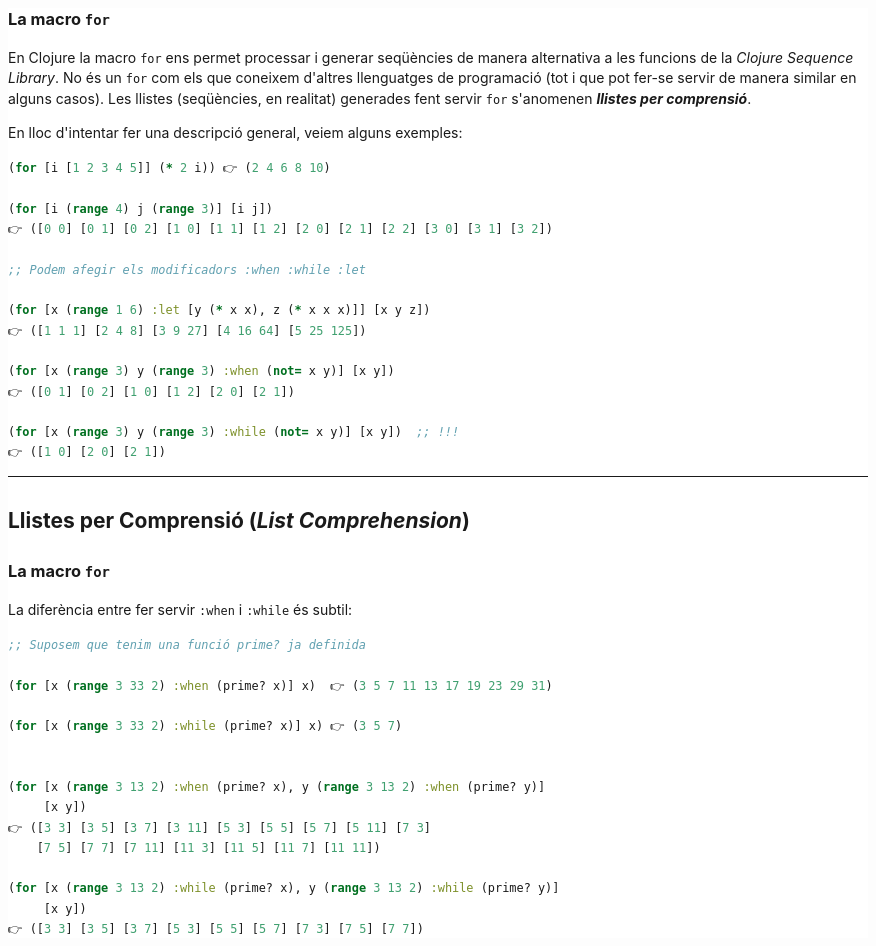 ### La macro `for`

En Clojure la macro `for` ens permet processar i generar seqüències de manera alternativa a 
les funcions de la _Clojure Sequence Library_.
No és un `for` com els que coneixem d'altres llenguatges de programació 
(tot i que pot fer-se servir de manera similar en alguns casos).
Les llistes (seqüències, en realitat) generades fent servir `for` 
s'anomenen **_llistes per comprensió_**.

En lloc d'intentar fer una descripció general, veiem alguns exemples:

```Clojure
(for [i [1 2 3 4 5]] (* 2 i)) 👉 (2 4 6 8 10)

(for [i (range 4) j (range 3)] [i j])
👉 ([0 0] [0 1] [0 2] [1 0] [1 1] [1 2] [2 0] [2 1] [2 2] [3 0] [3 1] [3 2])

;; Podem afegir els modificadors :when :while :let

(for [x (range 1 6) :let [y (* x x), z (* x x x)]] [x y z])
👉 ([1 1 1] [2 4 8] [3 9 27] [4 16 64] [5 25 125])

(for [x (range 3) y (range 3) :when (not= x y)] [x y])
👉 ([0 1] [0 2] [1 0] [1 2] [2 0] [2 1])

(for [x (range 3) y (range 3) :while (not= x y)] [x y])  ;; !!!
👉 ([1 0] [2 0] [2 1])
```
---

## Llistes per Comprensió (_List Comprehension_)

### La macro `for`

La diferència entre fer servir `:when` i `:while` és subtil:

```Clojure
;; Suposem que tenim una funció prime? ja definida

(for [x (range 3 33 2) :when (prime? x)] x)  👉 (3 5 7 11 13 17 19 23 29 31)

(for [x (range 3 33 2) :while (prime? x)] x) 👉 (3 5 7)


(for [x (range 3 13 2) :when (prime? x), y (range 3 13 2) :when (prime? y)] 
     [x y])
👉 ([3 3] [3 5] [3 7] [3 11] [5 3] [5 5] [5 7] [5 11] [7 3] 
    [7 5] [7 7] [7 11] [11 3] [11 5] [11 7] [11 11]) 

(for [x (range 3 13 2) :while (prime? x), y (range 3 13 2) :while (prime? y)] 
     [x y])
👉 ([3 3] [3 5] [3 7] [5 3] [5 5] [5 7] [7 3] [7 5] [7 7])

```

